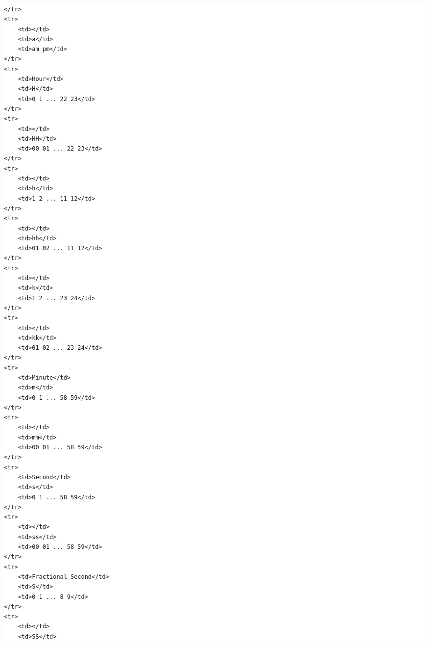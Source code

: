     </tr>    
    <tr>
        <td></td>
        <td>a</td>
        <td>am pm</td>
    </tr>    
    <tr>
        <td>Hour</td>
        <td>H</td>
        <td>0 1 ... 22 23</td>
    </tr>    
    <tr>
        <td></td>
        <td>HH</td>
        <td>00 01 ... 22 23</td>
    </tr>    
    <tr>
        <td></td>
        <td>h</td>
        <td>1 2 ... 11 12</td>
    </tr>    
    <tr>
        <td></td>
        <td>hh</td>
        <td>01 02 ... 11 12</td>
    </tr>    
    <tr>
        <td></td>
        <td>k</td>
        <td>1 2 ... 23 24</td>
    </tr>    
    <tr>
        <td></td>
        <td>kk</td>
        <td>01 02 ... 23 24</td>
    </tr>    
    <tr>
        <td>Minute</td>
        <td>m</td>
        <td>0 1 ... 58 59</td>
    </tr>    
    <tr>
        <td></td>
        <td>mm</td>
        <td>00 01 ... 58 59</td>
    </tr>    
    <tr>
        <td>Second</td>
        <td>s</td>
        <td>0 1 ... 58 59</td>
    </tr>    
    <tr>
        <td></td>
        <td>ss</td>
        <td>00 01 ... 58 59</td>
    </tr>    
    <tr>
        <td>Fractional Second</td>
        <td>S</td>
        <td>0 1 ... 8 9</td>
    </tr>    
    <tr>
        <td></td>
        <td>SS</td>